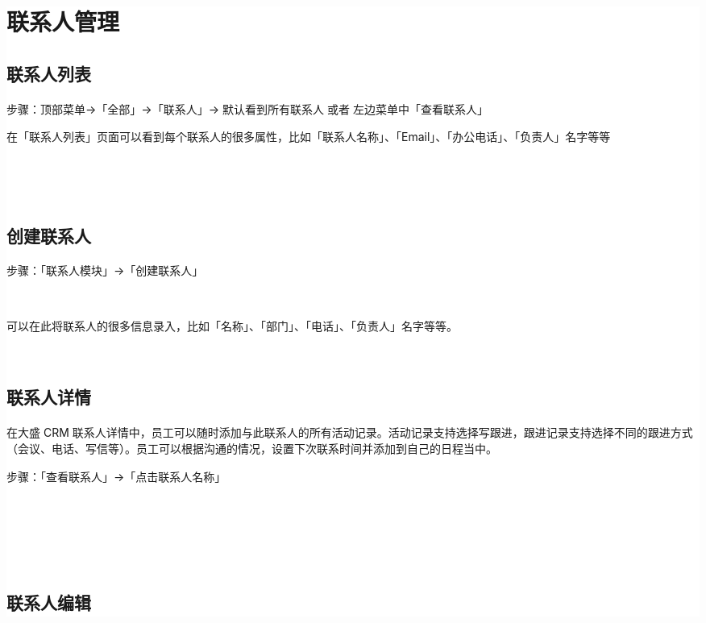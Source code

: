 # 联系人管理

## 联系人列表

步骤：顶部菜单->「全部」→「联系人」→ 默认看到所有联系人 或者 左边菜单中「查看联系人」

在「联系人列表」页面可以看到每个联系人的很多属性，比如「联系人名称」、「Email」、「办公电话」、「负责人」名字等等

<p align="center">
    <img width="800" src="../../images/products/dscrm/72.png" alt="" />
</p>

<p align="center">
    <img width="800" src="../../images/products/dscrm/73.png" alt="" />
</p>

## 创建联系人

步骤：「联系人模块」→「创建联系人」

<p align="center">
    <img width="800" src="../../images/products/dscrm/74.png" alt="" />
</p>

可以在此将联系人的很多信息录入，比如「名称」、「部门」、「电话」、「负责人」名字等等。

<p align="center">
    <img width="800" src="../../images/products/dscrm/75.png" alt="" />
</p>

## 联系人详情

在大盛 CRM 联系人详情中，员工可以随时添加与此联系人的所有活动记录。活动记录支持选择写跟进，跟进记录支持选择不同的跟进方式（会议、电话、写信等）。员工可以根据沟通的情况，设置下次联系时间并添加到自己的日程当中。

步骤：「查看联系人」→「点击联系人名称」

<p align="center">
    <img width="800" src="../../images/products/dscrm/76.png" alt="" />
</p>

<p align="center">
    <img width="800" src="../../images/products/dscrm/77.png" alt="" />
</p>

<p align="center">
    <img width="800" src="../../images/products/dscrm/78.png" alt="" />
</p>

## 联系人编辑
